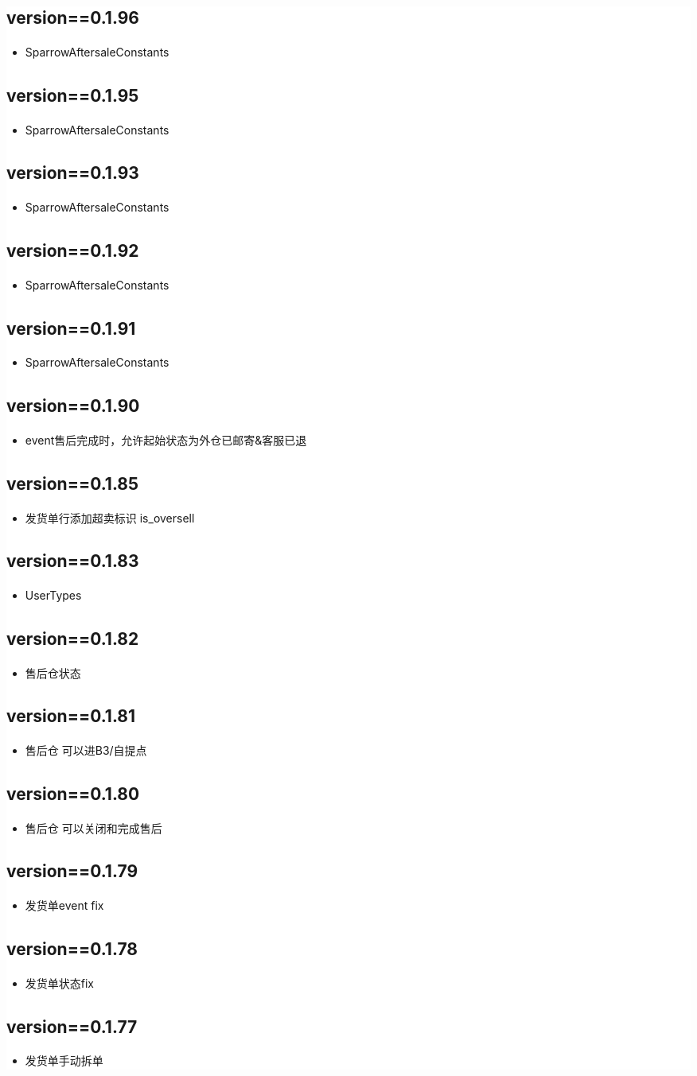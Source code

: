 ## version==0.1.96
* SparrowAftersaleConstants

## version==0.1.95
* SparrowAftersaleConstants

## version==0.1.93
* SparrowAftersaleConstants

## version==0.1.92
* SparrowAftersaleConstants

## version==0.1.91
* SparrowAftersaleConstants

## version==0.1.90
* event售后完成时，允许起始状态为外仓已邮寄&客服已退

## version==0.1.85
* 发货单行添加超卖标识 is_oversell

## version==0.1.83
* UserTypes

## version==0.1.82
* 售后仓状态
  
## version==0.1.81
* 售后仓 可以进B3/自提点

## version==0.1.80
* 售后仓 可以关闭和完成售后

## version==0.1.79
* 发货单event fix

## version==0.1.78
* 发货单状态fix

## version==0.1.77
* 发货单手动拆单
